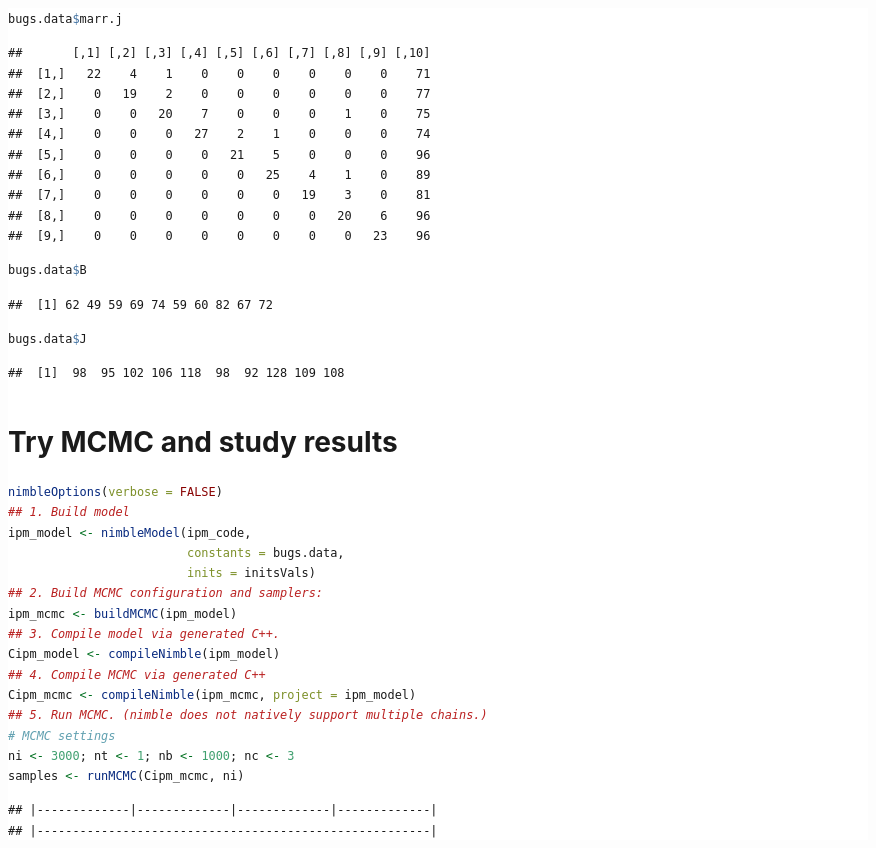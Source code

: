 ```r
bugs.data$marr.j
```

```
##       [,1] [,2] [,3] [,4] [,5] [,6] [,7] [,8] [,9] [,10]
##  [1,]   22    4    1    0    0    0    0    0    0    71
##  [2,]    0   19    2    0    0    0    0    0    0    77
##  [3,]    0    0   20    7    0    0    0    1    0    75
##  [4,]    0    0    0   27    2    1    0    0    0    74
##  [5,]    0    0    0    0   21    5    0    0    0    96
##  [6,]    0    0    0    0    0   25    4    1    0    89
##  [7,]    0    0    0    0    0    0   19    3    0    81
##  [8,]    0    0    0    0    0    0    0   20    6    96
##  [9,]    0    0    0    0    0    0    0    0   23    96
```

```r
bugs.data$B
```

```
##  [1] 62 49 59 69 74 59 60 82 67 72
```

```r
bugs.data$J
```

```
##  [1]  98  95 102 106 118  98  92 128 109 108
```

# Try MCMC and study results

```r
nimbleOptions(verbose = FALSE)
## 1. Build model
ipm_model <- nimbleModel(ipm_code,
                         constants = bugs.data,
                         inits = initsVals)
## 2. Build MCMC configuration and samplers:
ipm_mcmc <- buildMCMC(ipm_model)
## 3. Compile model via generated C++.
Cipm_model <- compileNimble(ipm_model)
## 4. Compile MCMC via generated C++
Cipm_mcmc <- compileNimble(ipm_mcmc, project = ipm_model)
## 5. Run MCMC. (nimble does not natively support multiple chains.)
# MCMC settings
ni <- 3000; nt <- 1; nb <- 1000; nc <- 3
samples <- runMCMC(Cipm_mcmc, ni)
```

```
## |-------------|-------------|-------------|-------------|
## |-------------------------------------------------------|
```
